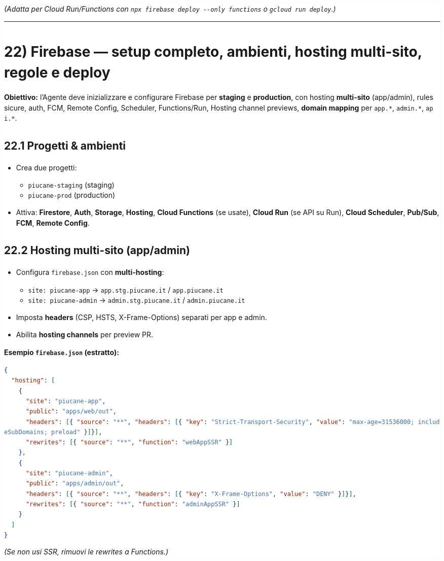 *(Adatta per Cloud Run/Functions con `npx firebase deploy --only functions` o `gcloud run deploy`.)*

---

# 22) Firebase — setup completo, ambienti, hosting multi-sito, regole e deploy

**Obiettivo:** l’Agente deve inizializzare e configurare Firebase per **staging** e **production**, con hosting **multi-sito** (app/admin), rules sicure, auth, FCM, Remote Config, Scheduler, Functions/Run, Hosting channel previews, **domain mapping** per `app.*`, `admin.*`, `api.*`.

## 22.1 Progetti & ambienti

* Crea due progetti:

  * `piucane-staging` (staging)
  * `piucane-prod` (production)
* Attiva: **Firestore**, **Auth**, **Storage**, **Hosting**, **Cloud Functions** (se usate), **Cloud Run** (se API su Run), **Cloud Scheduler**, **Pub/Sub**, **FCM**, **Remote Config**.

## 22.2 Hosting multi-sito (app/admin)

* Configura `firebase.json` con **multi-hosting**:

  * `site: piucane-app` → `app.stg.piucane.it` / `app.piucane.it`
  * `site: piucane-admin` → `admin.stg.piucane.it` / `admin.piucane.it`
* Imposta **headers** (CSP, HSTS, X-Frame-Options) separati per app e admin.
* Abilita **hosting channels** per preview PR.

**Esempio `firebase.json` (estratto):**

```json
{
  "hosting": [
    {
      "site": "piucane-app",
      "public": "apps/web/out",
      "headers": [{ "source": "**", "headers": [{ "key": "Strict-Transport-Security", "value": "max-age=31536000; includeSubDomains; preload" }]}],
      "rewrites": [{ "source": "**", "function": "webAppSSR" }]
    },
    {
      "site": "piucane-admin",
      "public": "apps/admin/out",
      "headers": [{ "source": "**", "headers": [{ "key": "X-Frame-Options", "value": "DENY" }]}],
      "rewrites": [{ "source": "**", "function": "adminAppSSR" }]
    }
  ]
}
```

*(Se non usi SSR, rimuovi le rewrites a Functions.)*
